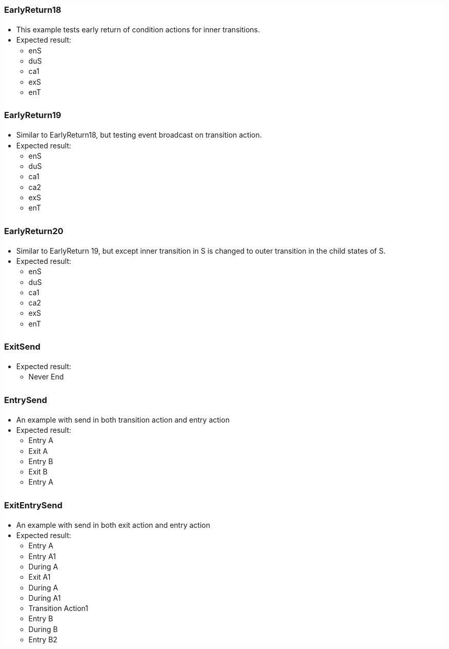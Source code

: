 ### EarlyReturn18

* This example tests early return of condition actions for inner transitions.
* Expected result:
  - enS
  - duS
  - ca1
  - exS
  - enT

### EarlyReturn19

* Similar to EarlyReturn18, but testing event broadcast on transition action.
* Expected result:
  - enS
  - duS
  - ca1
  - ca2
  - exS
  - enT

### EarlyReturn20

* Similar to EarlyReturn 19, but except inner transition in S is changed to outer transition in the child states of S.
* Expected result:
  - enS
  - duS
  - ca1
  - ca2
  - exS
  - enT
  
### ExitSend

* Expected result:
  - Never End

### EntrySend

* An example with send in both transition action and entry action
* Expected result:
  - Entry A
  - Exit A
  - Entry B
  - Exit B
  - Entry A

### ExitEntrySend
* An example with send in both exit action and entry action
* Expected result:
  - Entry A
  - Entry A1
  - During A
  - Exit A1
  - During A
  - During A1
  - Transition Action1
  - Entry B
  - During B
  - Entry B2
  